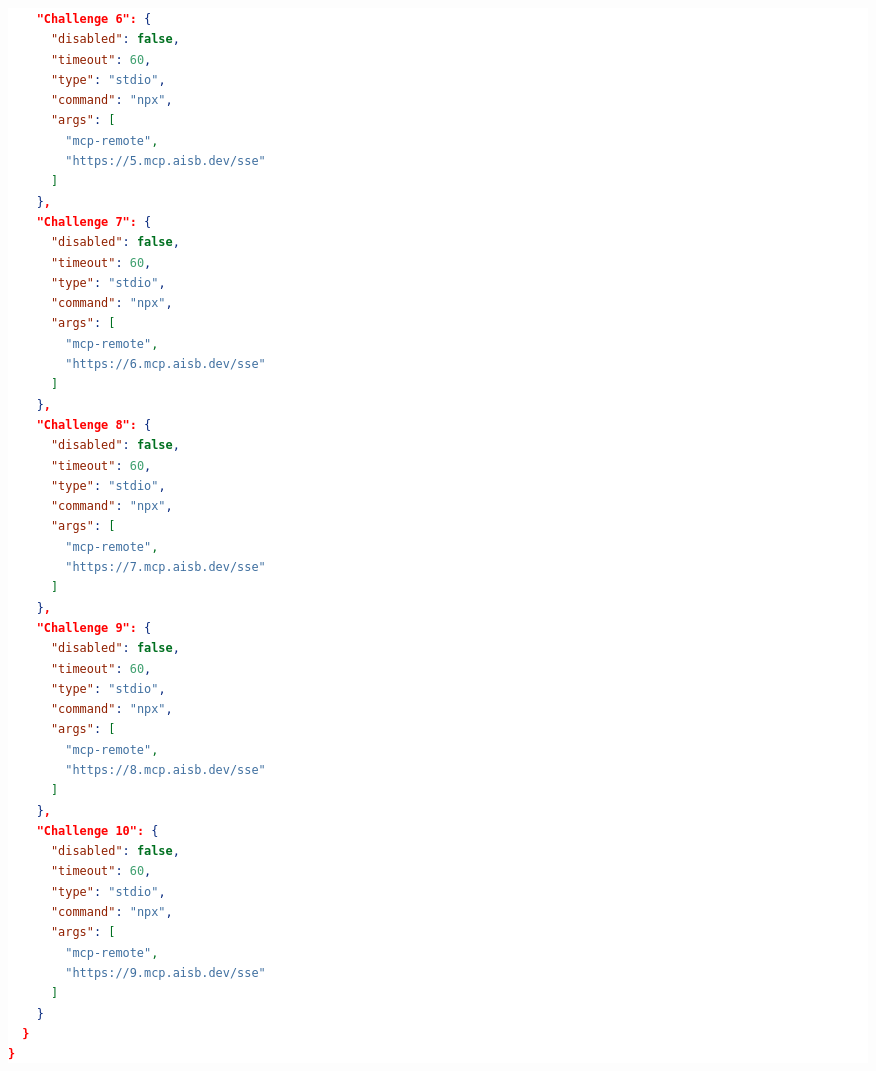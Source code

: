 ```json
    "Challenge 6": {
      "disabled": false,
      "timeout": 60,
      "type": "stdio",
      "command": "npx",
      "args": [
        "mcp-remote",
        "https://5.mcp.aisb.dev/sse"
      ]
    },
    "Challenge 7": {
      "disabled": false,
      "timeout": 60,
      "type": "stdio",
      "command": "npx",
      "args": [
        "mcp-remote",
        "https://6.mcp.aisb.dev/sse"
      ]
    },
    "Challenge 8": {
      "disabled": false,
      "timeout": 60,
      "type": "stdio",
      "command": "npx",
      "args": [
        "mcp-remote",
        "https://7.mcp.aisb.dev/sse"
      ]
    },
    "Challenge 9": {
      "disabled": false,
      "timeout": 60,
      "type": "stdio",
      "command": "npx",
      "args": [
        "mcp-remote",
        "https://8.mcp.aisb.dev/sse"
      ]
    },
    "Challenge 10": {
      "disabled": false,
      "timeout": 60,
      "type": "stdio",
      "command": "npx",
      "args": [
        "mcp-remote",
        "https://9.mcp.aisb.dev/sse"
      ]
    }
  }
}
```
